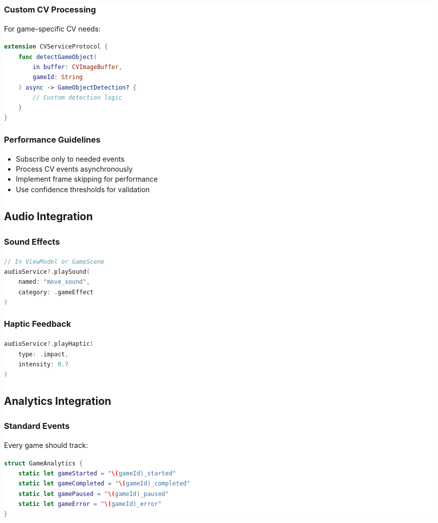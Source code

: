 ### Custom CV Processing
For game-specific CV needs:
```swift
extension CVServiceProtocol {
    func detectGameObject(
        in buffer: CVImageBuffer,
        gameId: String
    ) async -> GameObjectDetection? {
        // Custom detection logic
    }
}
```

### Performance Guidelines
- Subscribe only to needed events
- Process CV events asynchronously
- Implement frame skipping for performance
- Use confidence thresholds for validation

## Audio Integration

### Sound Effects
```swift
// In ViewModel or GameScene
audioService?.playSound(
    named: "move_sound",
    category: .gameEffect
)
```

### Haptic Feedback
```swift
audioService?.playHaptic(
    type: .impact,
    intensity: 0.7
)
```

## Analytics Integration

### Standard Events
Every game should track:
```swift
struct GameAnalytics {
    static let gameStarted = "\(gameId)_started"
    static let gameCompleted = "\(gameId)_completed"
    static let gamePaused = "\(gameId)_paused"
    static let gameError = "\(gameId)_error"
}
```
